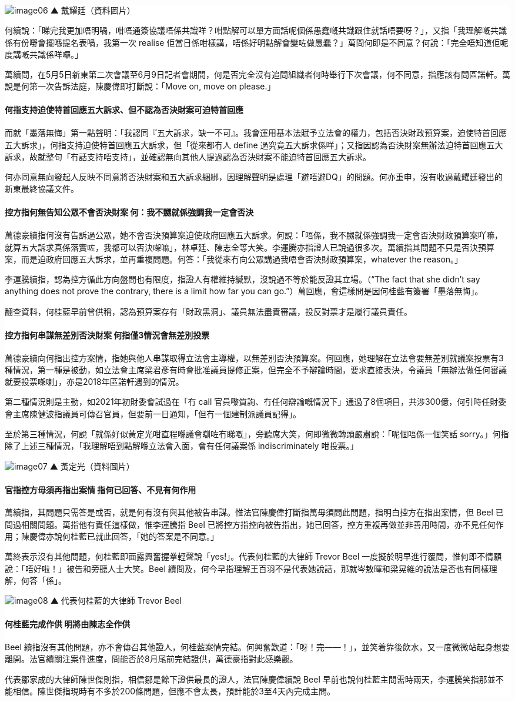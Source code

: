 ![image06](https://i.imgur.com/EFAdk0g.png)
▲ 戴耀廷（資料圖片）

何續說：「睇完我更加唔明喎，咁唔通簽協議唔係共識咩？咁點解可以單方面話呢個係愚蠢嘅共識跟住就話唔要呀？」，又指「我理解嘅共識係有份嘢會擺喺提名表喎，我第一次 realise 佢當日係咁樣講，唔係好明點解會變咗做愚蠢？」萬問何即是不同意？何說：「完全唔知道佢呢度講嘅共識係咩囉。」

萬續問，在5月5日新東第二次會議至6月9日記者會期間，何是否完全沒有追問組織者何時舉行下次會議，何不同意，指應該有問區諾軒。萬說是何第一次告訴法庭，陳慶偉即打斷說：「Move on, move on please.」

#### 何指支持迫使特首回應五大訴求、但不認為否決財案可迫特首回應

而就「墨落無悔」第一點聲明：「我認同『五大訴求，缺一不可』。我會運用基本法賦予立法會的權力，包括否決財政預算案，迫使特首回應五大訴求」，何指支持迫使特首回應五大訴求，但「從來都冇人 define 過究竟五大訴求係咩」；又指因認為否決財案無辦法迫特首回應五大訴求，故就整句「冇話支持唔支持」，並確認無向其他人提過認為否決財案不能迫特首回應五大訴求。

何亦同意無向發起人反映不同意將否決財案和五大訴求綑綁，因理解聲明是處理「避唔避DQ」的問題。何亦重申，沒有收過戴耀廷發出的新東最終協議文件。

#### 控方指何無告知公眾不會否決財案 何：我不嬲就係強調我一定會否決

萬德豪續指何沒有告訴過公眾，她不會否決預算案迫使政府回應五大訴求。何說：「唔係，我不嬲就係強調我一定會否決財政預算案吖嘛，就算五大訴求真係落實咗，我都可以否決㗎嘛」，林卓廷、陳志全等大笑。李運騰亦指證人已說過很多次。萬續指其問題不只是否決預算案，而是迫政府回應五大訴求，並再重複問題。何答：「我從來冇向公眾講過我唔會否決財政預算案，whatever the reason。」

李運騰續指，認為控方循此方向盤問也有限度，指證人有權維持緘默，沒說過不等於能反證其立場。（“The fact that she didn’t say anything does not prove the contrary, there is a limit how far you can go.”）萬回應，會這樣問是因何桂藍有簽署「墨落無悔」。

翻查資料，何桂藍早前曾供稱，認為預算案存有「財政黑洞」、議員無法盡責審議，投反對票才是履行議員責任。

#### 控方指何串謀無差別否決財案 何指僅3情況會無差別投票

萬德豪續向何指出控方案情，指她與他人串謀取得立法會主導權，以無差別否決預算案。何回應，她理解在立法會要無差別就議案投票有3種情況，第一種是被動，如立法會主席梁君彥有時會批准議員提修正案，但完全不予辯論時間，要求直接表決，令議員「無辦法做任何審議就要投票㗎喇」，亦是2018年區諾軒遇到的情況。

第二種情況則是主動，如2021年初財委會試過在「冇 call 官員嚟質詢、冇任何辯論嘅情況下」通過了8個項目，共涉300億，何引時任財委會主席陳健波指議員可傳召官員，但要前一日通知，「但冇一個建制派議員記得」。

至於第三種情況，何說「就係好似黃定光咁直程喺議會瞓咗冇睇嘅」，旁聽席大笑，何即微微轉頭嚴肅說：「呢個唔係一個笑話 sorry。」何指除了上述三種情況，「我理解唔到點解喺立法會入面，會有任何議案係 indiscriminately 咁投票。」

![image07](https://i.imgur.com/mQRUka9.png)
▲ 黃定光（資料圖片）

#### 官指控方毋須再指出案情 指何已回答、不見有何作用

萬續指，其問題只需答是或否，就是何有沒有與其他被告串謀。惟法官陳慶偉打斷指萬毋須問此問題，指明白控方在指出案情，但 Beel 已問過相關問題。萬指他有責任這樣做，惟李運騰指 Beel 已將控方指控向被告指出，她已回答，控方重複再做並非善用時間，亦不見任何作用；陳慶偉亦說何桂藍已就此回答，「她的答案是不同意。」

萬終表示沒有其他問題，何桂藍即面露興奮握拳輕聲說「yes!」。代表何桂藍的大律師 Trevor Beel 一度擬於明早進行覆問，惟何即不情願說：「唔好啦！」被告和旁聽人士大笑。Beel 續問及，何今早指理解王百羽不是代表她說話，那就岑敖暉和梁晃維的說法是否也有同樣理解，何答「係」。

![image08](https://i.imgur.com/horzHKU.png)
▲ 代表何桂藍的大律師 Trevor Beel

#### 何桂藍完成作供 明將由陳志全作供

Beel 續指沒有其他問題，亦不會傳召其他證人，何桂藍案情完結。何興奮歎道：「呀！完——！」，並笑着靠後飲水，又一度微微站起身想要離開。法官續關注案件進度，問能否於8月尾前完結證供，萬德豪指對此感樂觀。

代表鄒家成的大律師陳世傑則指，相信鄒是餘下證供最長的證人，法官陳慶偉續說 Beel 早前也說何桂藍主問需時兩天，李運騰笑指那並不能相信。陳世傑指現時有不多於200條問題，但應不會太長，預計能於3至4天內完成主問。
